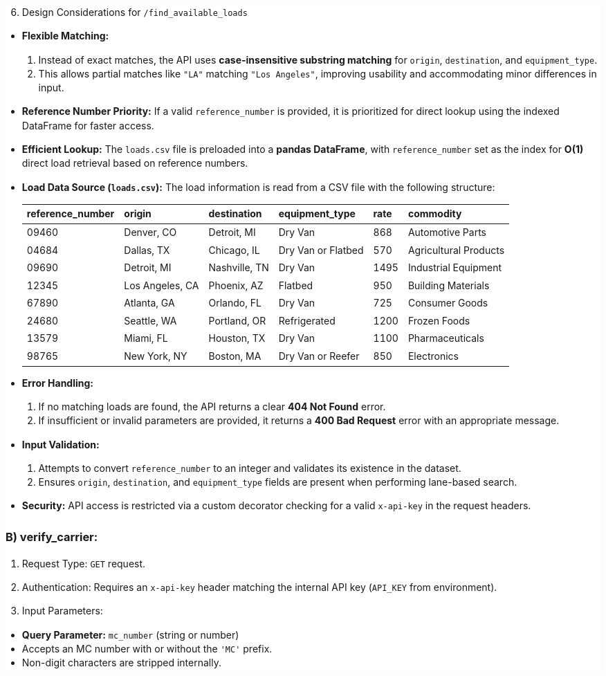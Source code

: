 6. Design Considerations for `/find_available_loads`

- **Flexible Matching:**  
    1. Instead of exact matches, the API uses **case-insensitive substring matching** for `origin`, `destination`, and `equipment_type`.  
    2. This allows partial matches like `"LA"` matching `"Los Angeles"`, improving usability and accommodating minor differences in input.

- **Reference Number Priority:** If a valid `reference_number` is provided, it is prioritized for direct lookup using the indexed DataFrame for faster access.

- **Efficient Lookup:** The `loads.csv` file is preloaded into a **pandas DataFrame**, with `reference_number` set as the index for **O(1)** direct load retrieval based on reference numbers.

- **Load Data Source (`loads.csv`):** The load information is read from a CSV file with the following structure:

  | reference_number | origin        | destination   | equipment_type     | rate | commodity           |
  |------------------|---------------|---------------|--------------------|------|---------------------|
  | 09460             | Denver, CO    | Detroit, MI   | Dry Van             | 868  | Automotive Parts     |
  | 04684             | Dallas, TX    | Chicago, IL   | Dry Van or Flatbed  | 570  | Agricultural Products |
  | 09690             | Detroit, MI   | Nashville, TN | Dry Van             | 1495 | Industrial Equipment  |
  | 12345             | Los Angeles, CA | Phoenix, AZ | Flatbed             | 950  | Building Materials    |
  | 67890             | Atlanta, GA   | Orlando, FL   | Dry Van             | 725  | Consumer Goods        |
  | 24680             | Seattle, WA   | Portland, OR  | Refrigerated        | 1200 | Frozen Foods          |
  | 13579             | Miami, FL     | Houston, TX   | Dry Van             | 1100 | Pharmaceuticals       |
  | 98765             | New York, NY  | Boston, MA    | Dry Van or Reefer   | 850  | Electronics           |

- **Error Handling:**  
   1. If no matching loads are found, the API returns a clear **404 Not Found** error.
   2. If insufficient or invalid parameters are provided, it returns a **400 Bad Request** error with an appropriate message.

- **Input Validation:**  
   1. Attempts to convert `reference_number` to an integer and validates its existence in the dataset.
   2. Ensures `origin`, `destination`, and `equipment_type` fields are present when performing lane-based search.

- **Security:** API access is restricted via a custom decorator checking for a valid `x-api-key` in the request headers.

### B) verify_carrier:
1. Request Type: `GET` request.

2. Authentication: Requires an `x-api-key` header matching the internal API key (`API_KEY` from environment).

3. Input Parameters:
  - **Query Parameter:** `mc_number` (string or number)  
  - Accepts an MC number with or without the `'MC'` prefix.
  - Non-digit characters are stripped internally.
